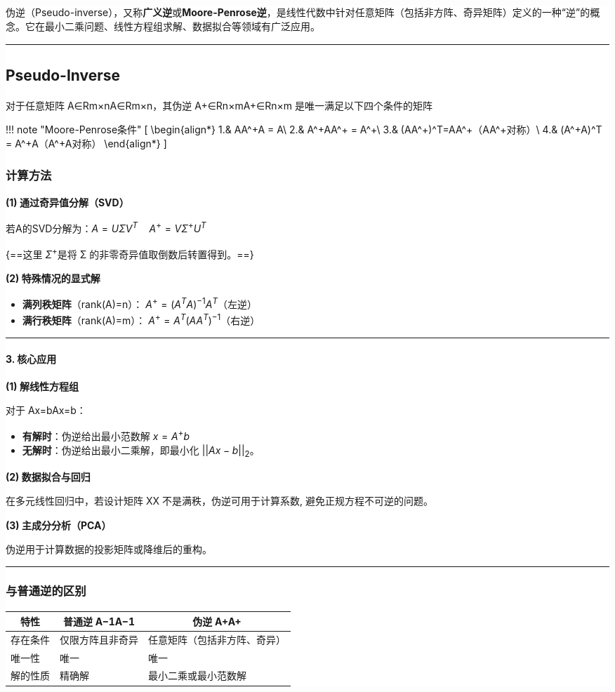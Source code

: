 伪逆（Pseudo-inverse），又称**广义逆**或**Moore-Penrose逆**，是线性代数中针对任意矩阵（包括非方阵、奇异矩阵）定义的一种“逆”的概念。它在最小二乘问题、线性方程组求解、数据拟合等领域有广泛应用。

------

## Pseudo-Inverse

对于任意矩阵 A∈Rm×nA∈Rm×n，其伪逆 A+∈Rn×mA+∈Rn×m 是唯一满足以下四个条件的矩阵

!!! note "Moore-Penrose条件"
    \[
    \begin{align*}
    1.& AA^+A = A\\
    2.& A^+AA^+ = A^+\\
    3.& (AA^+)^T=AA^+（AA^+对称）\\
    4.& (A^+A)^T = A^+A（A^+A对称）
    \end{align*}
    \]
### 计算方法

**(1) 通过奇异值分解（SVD）**

若A的SVD分解为：$A=UΣV^T\quad A^+=VΣ^+U^T$

{==这里 $Σ^+$是将 Σ 的非零奇异值取倒数后转置得到。==}

**(2) 特殊情况的显式解**

- **满列秩矩阵**（rank(A)=n）：
  $A^+ = (A^TA)^{−1}A^T$（左逆）
- **满行秩矩阵**（rank(A)=m）：
  $A^+ = A^T(AA^T)^{−1}$（右逆）

------

#### **3. 核心应用**

**(1) 解线性方程组**

对于 Ax=bAx=b：

- **有解时**：伪逆给出最小范数解 $x=A^+b$
- **无解时**：伪逆给出最小二乘解，即最小化 $||Ax−b||_2$。

**(2) 数据拟合与回归**

在多元线性回归中，若设计矩阵 XX 不是满秩，伪逆可用于计算系数, 避免正规方程不可逆的问题。

**(3) 主成分分析（PCA）**

伪逆用于计算数据的投影矩阵或降维后的重构。

------

### 与普通逆的区别

| 特性     | 普通逆 A−1A−1    | 伪逆 A+A+                    |
| -------- | ---------------- | ---------------------------- |
| 存在条件 | 仅限方阵且非奇异 | 任意矩阵（包括非方阵、奇异） |
| 唯一性   | 唯一             | 唯一                         |
| 解的性质 | 精确解           | 最小二乘或最小范数解         |

